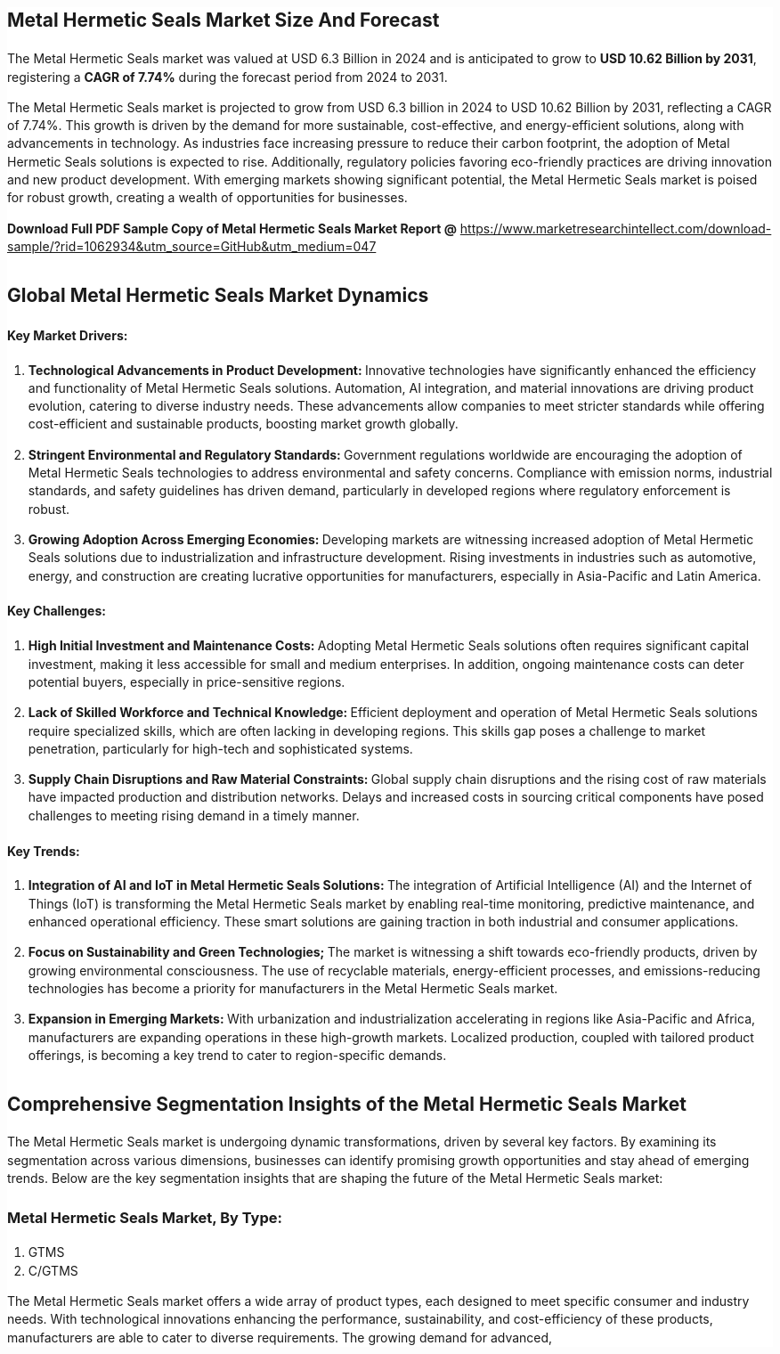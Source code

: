 <h2>Metal Hermetic Seals Market Size And Forecast</h2><p>The Metal Hermetic Seals market was valued at USD 6.3 Billion in 2024 and is anticipated to grow to <strong>USD 10.62 Billion by 2031</strong>, registering a <strong>CAGR of 7.74%</strong> during the forecast period from 2024 to 2031.</p><p>The Metal Hermetic Seals market is projected to grow from USD 6.3 billion in 2024 to USD 10.62 Billion by 2031, reflecting a CAGR of 7.74%. This growth is driven by the demand for more sustainable, cost-effective, and energy-efficient solutions, along with advancements in technology. As industries face increasing pressure to reduce their carbon footprint, the adoption of Metal Hermetic Seals solutions is expected to rise. Additionally, regulatory policies favoring eco-friendly practices are driving innovation and new product development. With emerging markets showing significant potential, the Metal Hermetic Seals market is poised for robust growth, creating a wealth of opportunities for businesses.</p><p><strong>Download Full PDF Sample Copy of Metal Hermetic Seals Market Report @</strong>&nbsp;<a href="https://www.marketresearchintellect.com/download-sample/?rid=1062934&amp;utm_source=GitHub&amp;utm_medium=047">https://www.marketresearchintellect.com/download-sample/?rid=1062934&amp;utm_source=GitHub&amp;utm_medium=047</a></p><h2>Global Metal Hermetic Seals Market Dynamics</h2><h4><strong>Key Market Drivers:</strong></h4><ol><li><p><strong>Technological Advancements in Product Development:&nbsp;</strong>Innovative technologies have significantly enhanced the efficiency and functionality of Metal Hermetic Seals solutions. Automation, AI integration, and material innovations are driving product evolution, catering to diverse industry needs. These advancements allow companies to meet stricter standards while offering cost-efficient and sustainable products, boosting market growth globally.</p></li><li><p><strong>Stringent Environmental and Regulatory Standards:&nbsp;</strong>Government regulations worldwide are encouraging the adoption of Metal Hermetic Seals technologies to address environmental and safety concerns. Compliance with emission norms, industrial standards, and safety guidelines has driven demand, particularly in developed regions where regulatory enforcement is robust.</p></li><li><p><strong>Growing Adoption Across Emerging Economies:&nbsp;</strong>Developing markets are witnessing increased adoption of Metal Hermetic Seals solutions due to industrialization and infrastructure development. Rising investments in industries such as automotive, energy, and construction are creating lucrative opportunities for manufacturers, especially in Asia-Pacific and Latin America.</p></li></ol><h4><strong>Key Challenges:</strong></h4><ol><li><p><strong>High Initial Investment and Maintenance Costs:&nbsp;</strong>Adopting Metal Hermetic Seals solutions often requires significant capital investment, making it less accessible for small and medium enterprises. In addition, ongoing maintenance costs can deter potential buyers, especially in price-sensitive regions.</p></li><li><p><strong>Lack of Skilled Workforce and Technical Knowledge:&nbsp;</strong>Efficient deployment and operation of Metal Hermetic Seals solutions require specialized skills, which are often lacking in developing regions. This skills gap poses a challenge to market penetration, particularly for high-tech and sophisticated systems.</p></li><li><p><strong>Supply Chain Disruptions and Raw Material Constraints:&nbsp;</strong>Global supply chain disruptions and the rising cost of raw materials have impacted production and distribution networks. Delays and increased costs in sourcing critical components have posed challenges to meeting rising demand in a timely manner.</p></li></ol><h4><strong>Key Trends:</strong></h4><ol><li><p><strong>Integration of AI and IoT in Metal Hermetic Seals Solutions:&nbsp;</strong>The integration of Artificial Intelligence (AI) and the Internet of Things (IoT) is transforming the Metal Hermetic Seals market by enabling real-time monitoring, predictive maintenance, and enhanced operational efficiency. These smart solutions are gaining traction in both industrial and consumer applications.</p></li><li><p><strong>Focus on Sustainability and Green Technologies;&nbsp;</strong>The market is witnessing a shift towards eco-friendly products, driven by growing environmental consciousness. The use of recyclable materials, energy-efficient processes, and emissions-reducing technologies has become a priority for manufacturers in the Metal Hermetic Seals market.</p></li><li><p><strong>Expansion in Emerging Markets:&nbsp;</strong>With urbanization and industrialization accelerating in regions like Asia-Pacific and Africa, manufacturers are expanding operations in these high-growth markets. Localized production, coupled with tailored product offerings, is becoming a key trend to cater to region-specific demands.</p></li></ol><div class="article-main__content" data-test-id="publishing-text-block"><h2>Comprehensive Segmentation Insights of the Metal Hermetic Seals Market</h2><p>The Metal Hermetic Seals market is undergoing dynamic transformations, driven by several key factors. By examining its segmentation across various dimensions, businesses can identify promising growth opportunities and stay ahead of emerging trends. Below are the key segmentation insights that are shaping the future of the Metal Hermetic Seals market:</p><h3><strong>Metal Hermetic Seals Market, By Type:<br /></strong></h3><ol><li>GTMS<li> C/GTMS</li></ol><p>The Metal Hermetic Seals market offers a wide array of product types, each designed to meet specific consumer and industry needs. With technological innovations enhancing the performance, sustainability, and cost-efficiency of these products, manufacturers are able to cater to diverse requirements. The growing demand for advanced,